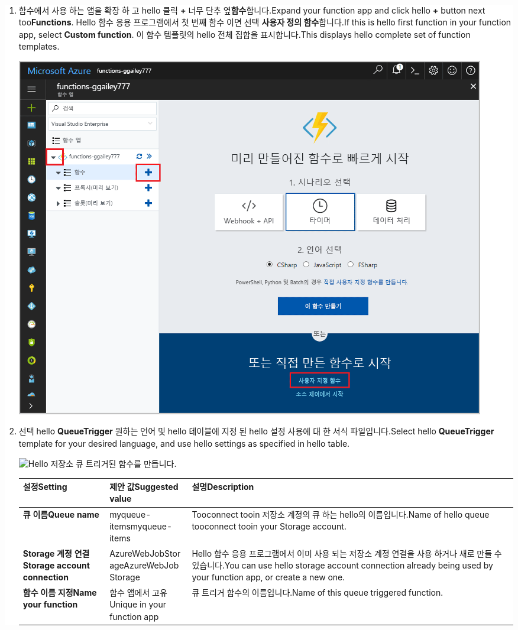 1. <span data-ttu-id="4eb2b-114">함수에서 사용 하는 앱을 확장 하 고 hello 클릭  **+**  너무 단추 옆**함수**합니다.</span><span class="sxs-lookup"><span data-stu-id="4eb2b-114">Expand your function app and click hello **+** button next too**Functions**.</span></span> <span data-ttu-id="4eb2b-115">Hello 함수 응용 프로그램에서 첫 번째 함수 이면 선택 **사용자 정의 함수**합니다.</span><span class="sxs-lookup"><span data-stu-id="4eb2b-115">If this is hello first function in your function app, select **Custom function**.</span></span> <span data-ttu-id="4eb2b-116">이 함수 템플릿의 hello 전체 집합을 표시합니다.</span><span class="sxs-lookup"><span data-stu-id="4eb2b-116">This displays hello complete set of function templates.</span></span>

    ![Hello Azure 포털의에서 빠른 시작 페이지 함수](./media/functions-create-storage-queue-triggered-function/add-first-function.png)

2. <span data-ttu-id="4eb2b-118">선택 hello **QueueTrigger** 원하는 언어 및 hello 테이블에 지정 된 hello 설정 사용에 대 한 서식 파일입니다.</span><span class="sxs-lookup"><span data-stu-id="4eb2b-118">Select hello **QueueTrigger** template for your desired language, and  use hello settings as specified in hello table.</span></span>

    ![Hello 저장소 큐 트리거된 함수를 만듭니다.](./media/functions-create-storage-queue-triggered-function/functions-create-queue-storage-trigger-portal.png)
    
    | <span data-ttu-id="4eb2b-120">설정</span><span class="sxs-lookup"><span data-stu-id="4eb2b-120">Setting</span></span> | <span data-ttu-id="4eb2b-121">제안 값</span><span class="sxs-lookup"><span data-stu-id="4eb2b-121">Suggested value</span></span> | <span data-ttu-id="4eb2b-122">설명</span><span class="sxs-lookup"><span data-stu-id="4eb2b-122">Description</span></span> |
    |---|---|---|
    | <span data-ttu-id="4eb2b-123">**큐 이름**</span><span class="sxs-lookup"><span data-stu-id="4eb2b-123">**Queue name**</span></span>   | <span data-ttu-id="4eb2b-124">myqueue-items</span><span class="sxs-lookup"><span data-stu-id="4eb2b-124">myqueue-items</span></span>    | <span data-ttu-id="4eb2b-125">Tooconnect tooin 저장소 계정의 큐 하는 hello의 이름입니다.</span><span class="sxs-lookup"><span data-stu-id="4eb2b-125">Name of hello queue tooconnect tooin your Storage account.</span></span> |
    | <span data-ttu-id="4eb2b-126">**Storage 계정 연결**</span><span class="sxs-lookup"><span data-stu-id="4eb2b-126">**Storage account connection**</span></span> | <span data-ttu-id="4eb2b-127">AzureWebJobStorage</span><span class="sxs-lookup"><span data-stu-id="4eb2b-127">AzureWebJobStorage</span></span> | <span data-ttu-id="4eb2b-128">Hello 함수 응용 프로그램에서 이미 사용 되는 저장소 계정 연결을 사용 하거나 새로 만들 수 있습니다.</span><span class="sxs-lookup"><span data-stu-id="4eb2b-128">You can use hello storage account connection already being used by your function app, or create a new one.</span></span>  |
    | <span data-ttu-id="4eb2b-129">**함수 이름 지정**</span><span class="sxs-lookup"><span data-stu-id="4eb2b-129">**Name your function**</span></span> | <span data-ttu-id="4eb2b-130">함수 앱에서 고유</span><span class="sxs-lookup"><span data-stu-id="4eb2b-130">Unique in your function app</span></span> | <span data-ttu-id="4eb2b-131">큐 트리거 함수의 이름입니다.</span><span class="sxs-lookup"><span data-stu-id="4eb2b-131">Name of this queue triggered function.</span></span> |
